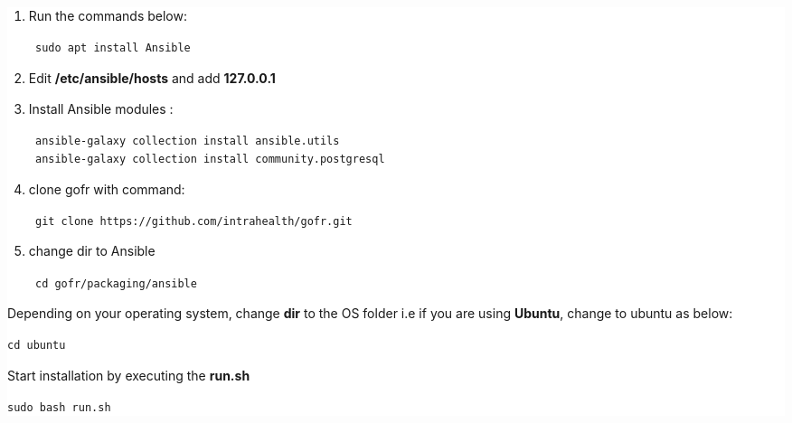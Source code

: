 1. Run the commands below:

    	sudo apt install Ansible
	
2. Edit **/etc/ansible/hosts** and add **127.0.0.1**

3. Install Ansible modules :


	    ansible-galaxy collection install ansible.utils
	    ansible-galaxy collection install community.postgresql

4. clone gofr with command:

	    git clone https://github.com/intrahealth/gofr.git

5. change dir to Ansible

	    cd gofr/packaging/ansible

Depending on your operating system, change **dir** to the OS folder  i.e if you are using **Ubuntu**, change to ubuntu as below:

	cd ubuntu
	
Start installation by executing the **run.sh**

	sudo bash run.sh